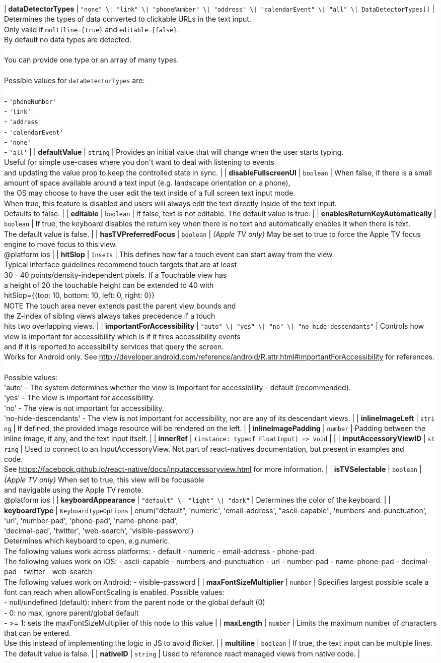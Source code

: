 | <strong>dataDetectorTypes</strong> | `"none" \| "link" \| "phoneNumber" \| "address" \| "calendarEvent" \| "all" \| DataDetectorTypes[]` | Determines the types of data converted to clickable URLs in the text input.<br>Only valid if `multiline={true}` and `editable={false}`.<br>By default no data types are detected.<br><br>You can provide one type or an array of many types.<br><br>Possible values for `dataDetectorTypes` are:<br><br>- `'phoneNumber'`<br>- `'link'`<br>- `'address'`<br>- `'calendarEvent'`<br>- `'none'`<br>- `'all'` |
| <strong>defaultValue</strong> | `string` | Provides an initial value that will change when the user starts typing.<br>Useful for simple use-cases where you don't want to deal with listening to events<br>and updating the value prop to keep the controlled state in sync. |
| <strong>disableFullscreenUI</strong> | `boolean` | When false, if there is a small amount of space available around a text input (e.g. landscape orientation on a phone),<br>   the OS may choose to have the user edit the text inside of a full screen text input mode.<br>When true, this feature is disabled and users will always edit the text directly inside of the text input.<br>Defaults to false. |
| <strong>editable</strong> | `boolean` | If false, text is not editable. The default value is true. |
| <strong>enablesReturnKeyAutomatically</strong> | `boolean` | If true, the keyboard disables the return key when there is no text and automatically enables it when there is text.<br>The default value is false. |
| <strong>hasTVPreferredFocus</strong> | `boolean` | *(Apple TV only)* May be set to true to force the Apple TV focus engine to move focus to this view.<br>@platform ios |
| <strong>hitSlop</strong> | `Insets` | This defines how far a touch event can start away from the view.<br>Typical interface guidelines recommend touch targets that are at least<br>30 - 40 points/density-independent pixels. If a Touchable view has<br>a height of 20 the touchable height can be extended to 40 with<br>hitSlop={{top: 10, bottom: 10, left: 0, right: 0}}<br>NOTE The touch area never extends past the parent view bounds and<br>the Z-index of sibling views always takes precedence if a touch<br>hits two overlapping views. |
| <strong>importantForAccessibility</strong> | `"auto" \| "yes" \| "no" \| "no-hide-descendants"` | Controls how view is important for accessibility which is if it fires accessibility events<br>and if it is reported to accessibility services that query the screen.<br>Works for Android only. See http://developer.android.com/reference/android/R.attr.html#importantForAccessibility for references.<br><br>Possible values:<br>      'auto' - The system determines whether the view is important for accessibility - default (recommended).<br>      'yes' - The view is important for accessibility.<br>      'no' - The view is not important for accessibility.<br>      'no-hide-descendants' - The view is not important for accessibility, nor are any of its descendant views. |
| <strong>inlineImageLeft</strong> | `string` | If defined, the provided image resource will be rendered on the left. |
| <strong>inlineImagePadding</strong> | `number` | Padding between the inline image, if any, and the text input itself. |
| <strong>innerRef</strong> | `(instance: typeof FloatInput) => void` |  |
| <strong>inputAccessoryViewID</strong> | `string` | Used to connect to an InputAccessoryView. Not part of react-natives documentation, but present in examples and<br>code.<br>See https://facebook.github.io/react-native/docs/inputaccessoryview.html for more information. |
| <strong>isTVSelectable</strong> | `boolean` | *(Apple TV only)* When set to true, this view will be focusable<br>and navigable using the Apple TV remote.<br>@platform ios |
| <strong>keyboardAppearance</strong> | `"default" \| "light" \| "dark"` | Determines the color of the keyboard. |
| <strong>keyboardType</strong> | `KeyboardTypeOptions` | enum("default", 'numeric', 'email-address', "ascii-capable", 'numbers-and-punctuation', 'url', 'number-pad', 'phone-pad', 'name-phone-pad',<br>'decimal-pad', 'twitter', 'web-search', 'visible-password')<br>Determines which keyboard to open, e.g.numeric.<br>The following values work across platforms: - default - numeric - email-address - phone-pad<br>The following values work on iOS: - ascii-capable - numbers-and-punctuation - url - number-pad - name-phone-pad - decimal-pad - twitter - web-search<br>The following values work on Android: - visible-password |
| <strong>maxFontSizeMultiplier</strong> | `number` | Specifies largest possible scale a font can reach when allowFontScaling is enabled. Possible values:<br>- null/undefined (default): inherit from the parent node or the global default (0)<br>- 0: no max, ignore parent/global default<br>- >= 1: sets the maxFontSizeMultiplier of this node to this value |
| <strong>maxLength</strong> | `number` | Limits the maximum number of characters that can be entered.<br>Use this instead of implementing the logic in JS to avoid flicker. |
| <strong>multiline</strong> | `boolean` | If true, the text input can be multiple lines. The default value is false. |
| <strong>nativeID</strong> | `string` | Used to reference react managed views from native code. |